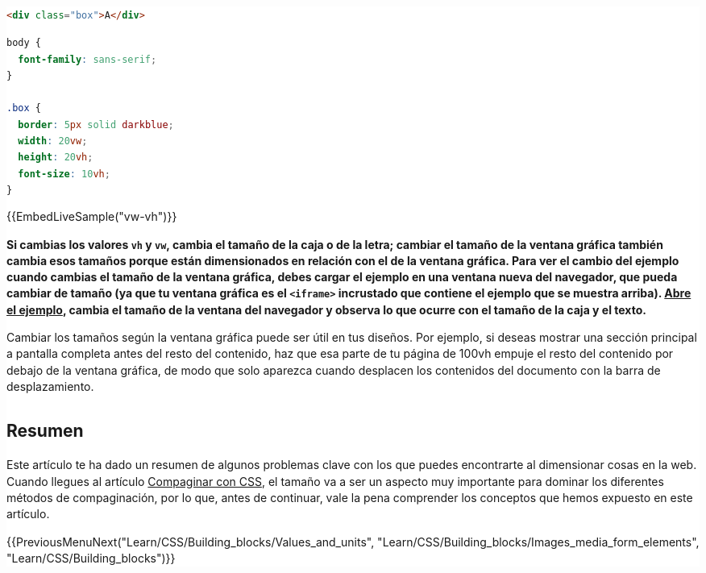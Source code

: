 ```html live-sample___vw-vh
<div class="box">A</div>
```

```css live-sample___vw-vh
body {
  font-family: sans-serif;
}

.box {
  border: 5px solid darkblue;
  width: 20vw;
  height: 20vh;
  font-size: 10vh;
}
```

{{EmbedLiveSample("vw-vh")}}

**Si cambias los valores `vh` y `vw`, cambia el tamaño de la caja o de la letra; cambiar el tamaño de la ventana gráfica también cambia esos tamaños porque están dimensionados en relación con el de la ventana gráfica. Para ver el cambio del ejemplo cuando cambias el tamaño de la ventana gráfica, debes cargar el ejemplo en una ventana nueva del navegador, que pueda cambiar de tamaño (ya que tu ventana gráfica es el `<iframe>` incrustado que contiene el ejemplo que se muestra arriba). [Abre el ejemplo](https://mdn.github.io/css-examples/learn/sizing/vw-vh.html), cambia el tamaño de la ventana del navegador y observa lo que ocurre con el tamaño de la caja y el texto.**

Cambiar los tamaños según la ventana gráfica puede ser útil en tus diseños. Por ejemplo, si deseas mostrar una sección principal a pantalla completa antes del resto del contenido, haz que esa parte de tu página de 100vh empuje el resto del contenido por debajo de la ventana gráfica, de modo que solo aparezca cuando desplacen los contenidos del documento con la barra de desplazamiento.

## Resumen

Este artículo te ha dado un resumen de algunos problemas clave con los que puedes encontrarte al dimensionar cosas en la web. Cuando llegues al artículo [Compaginar con CSS](/es/docs/Learn/CSS/CSS_layout), el tamaño va a ser un aspecto muy importante para dominar los diferentes métodos de compaginación, por lo que, antes de continuar, vale la pena comprender los conceptos que hemos expuesto en este artículo.

{{PreviousMenuNext("Learn/CSS/Building_blocks/Values_and_units", "Learn/CSS/Building_blocks/Images_media_form_elements", "Learn/CSS/Building_blocks")}}
